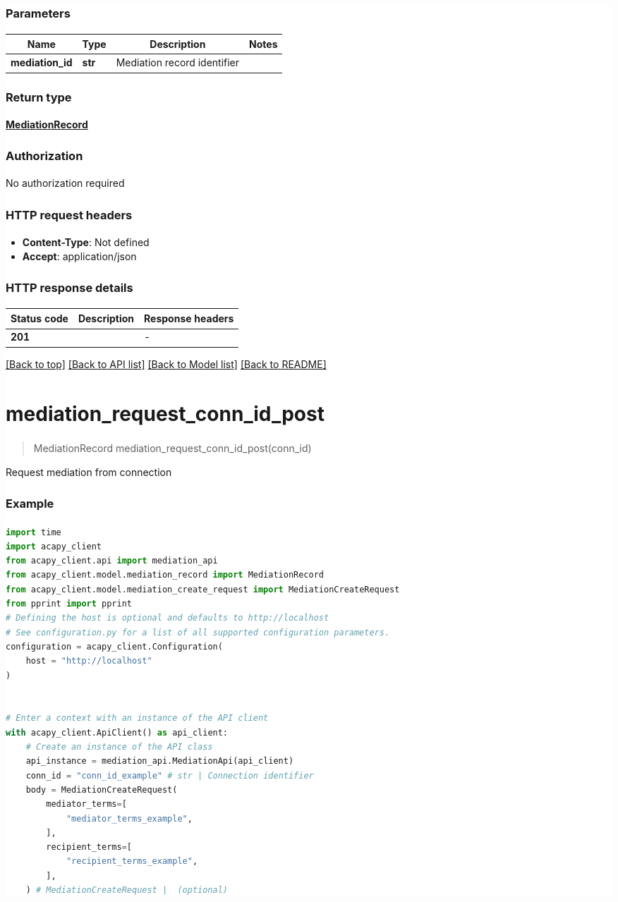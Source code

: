 

### Parameters

Name | Type | Description  | Notes
------------- | ------------- | ------------- | -------------
 **mediation_id** | **str**| Mediation record identifier |

### Return type

[**MediationRecord**](MediationRecord.md)

### Authorization

No authorization required

### HTTP request headers

 - **Content-Type**: Not defined
 - **Accept**: application/json


### HTTP response details
| Status code | Description | Response headers |
|-------------|-------------|------------------|
**201** |  |  -  |

[[Back to top]](#) [[Back to API list]](../README.md#documentation-for-api-endpoints) [[Back to Model list]](../README.md#documentation-for-models) [[Back to README]](../README.md)

# **mediation_request_conn_id_post**
> MediationRecord mediation_request_conn_id_post(conn_id)

Request mediation from connection

### Example

```python
import time
import acapy_client
from acapy_client.api import mediation_api
from acapy_client.model.mediation_record import MediationRecord
from acapy_client.model.mediation_create_request import MediationCreateRequest
from pprint import pprint
# Defining the host is optional and defaults to http://localhost
# See configuration.py for a list of all supported configuration parameters.
configuration = acapy_client.Configuration(
    host = "http://localhost"
)


# Enter a context with an instance of the API client
with acapy_client.ApiClient() as api_client:
    # Create an instance of the API class
    api_instance = mediation_api.MediationApi(api_client)
    conn_id = "conn_id_example" # str | Connection identifier
    body = MediationCreateRequest(
        mediator_terms=[
            "mediator_terms_example",
        ],
        recipient_terms=[
            "recipient_terms_example",
        ],
    ) # MediationCreateRequest |  (optional)

```